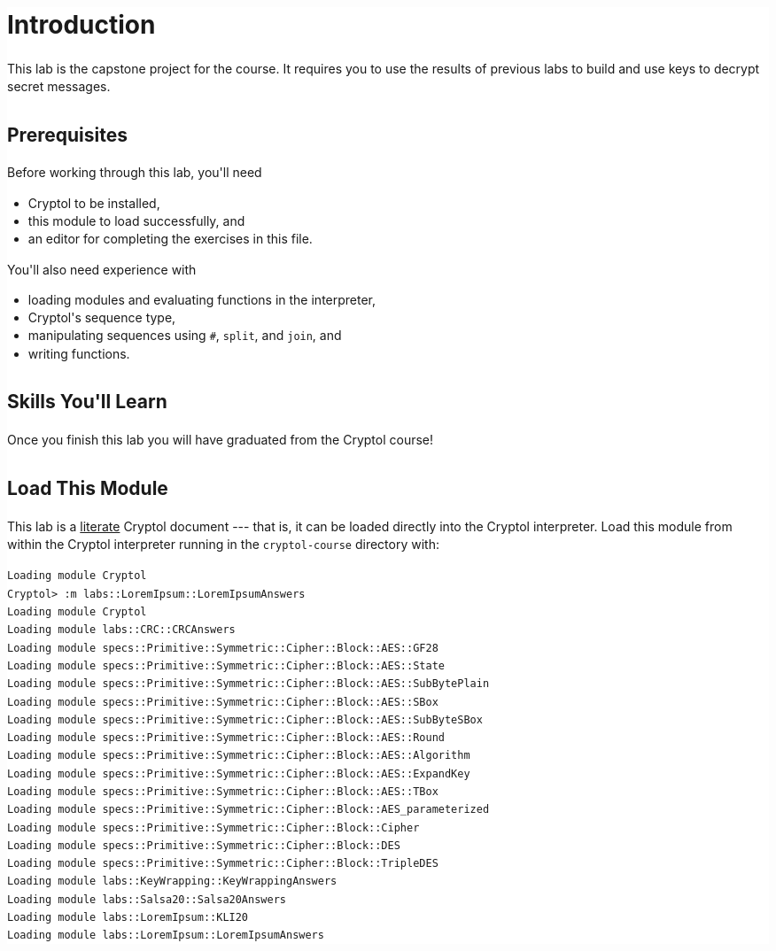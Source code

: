 
# Introduction

This lab is the capstone project for the course. It requires you to
use the results of previous labs to build and use keys to decrypt
secret messages.

## Prerequisites

Before working through this lab, you'll need 
  * Cryptol to be installed,
  * this module to load successfully, and
  * an editor for completing the exercises in this file.

You'll also need experience with
  * loading modules and evaluating functions in the interpreter,
  * Cryptol's sequence type,
  * manipulating sequences using `#`, `split`, and `join`, and
  * writing functions.

## Skills You'll Learn

Once you finish this lab you will have graduated from the Cryptol
course!

## Load This Module

This lab is a
[literate](https://en.wikipedia.org/wiki/Literate_programming) Cryptol
document --- that is, it can be loaded directly into the Cryptol
interpreter. Load this module from within the Cryptol interpreter
running in the `cryptol-course` directory with:

```Xcryptol-session
Loading module Cryptol
Cryptol> :m labs::LoremIpsum::LoremIpsumAnswers
Loading module Cryptol
Loading module labs::CRC::CRCAnswers
Loading module specs::Primitive::Symmetric::Cipher::Block::AES::GF28
Loading module specs::Primitive::Symmetric::Cipher::Block::AES::State
Loading module specs::Primitive::Symmetric::Cipher::Block::AES::SubBytePlain
Loading module specs::Primitive::Symmetric::Cipher::Block::AES::SBox
Loading module specs::Primitive::Symmetric::Cipher::Block::AES::SubByteSBox
Loading module specs::Primitive::Symmetric::Cipher::Block::AES::Round
Loading module specs::Primitive::Symmetric::Cipher::Block::AES::Algorithm
Loading module specs::Primitive::Symmetric::Cipher::Block::AES::ExpandKey
Loading module specs::Primitive::Symmetric::Cipher::Block::AES::TBox
Loading module specs::Primitive::Symmetric::Cipher::Block::AES_parameterized
Loading module specs::Primitive::Symmetric::Cipher::Block::Cipher
Loading module specs::Primitive::Symmetric::Cipher::Block::DES
Loading module specs::Primitive::Symmetric::Cipher::Block::TripleDES
Loading module labs::KeyWrapping::KeyWrappingAnswers
Loading module labs::Salsa20::Salsa20Answers
Loading module labs::LoremIpsum::KLI20
Loading module labs::LoremIpsum::LoremIpsumAnswers
```
